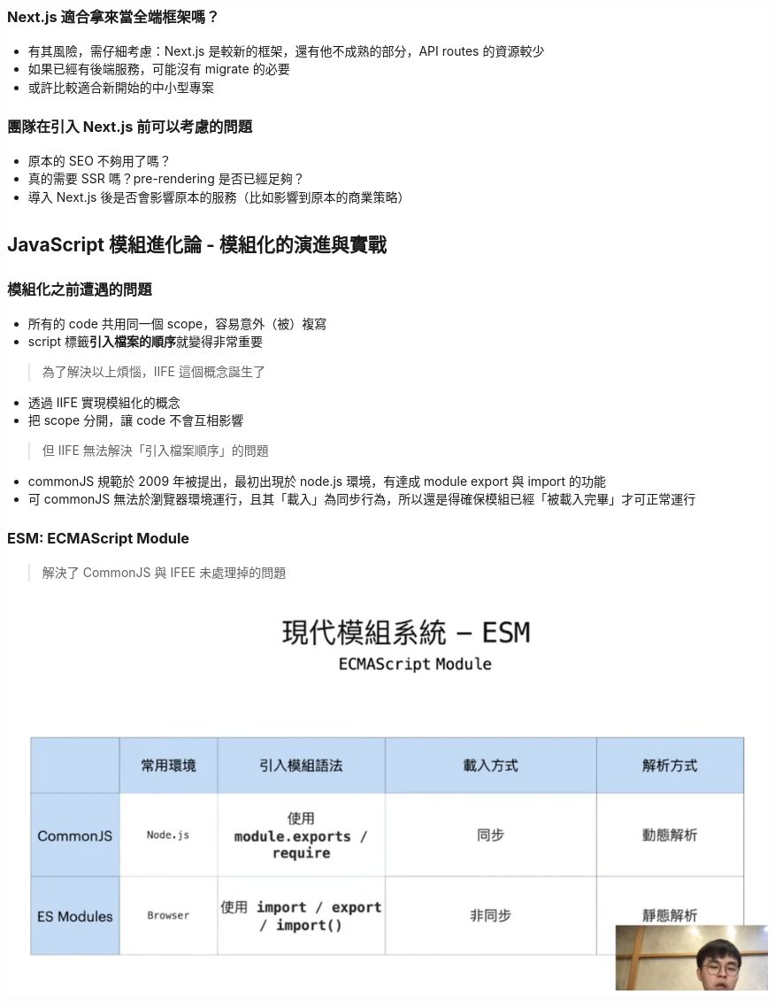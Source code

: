 ### Next.js 適合拿來當全端框架嗎？

- 有其風險，需仔細考慮：Next.js 是較新的框架，還有他不成熟的部分，API routes 的資源較少
- 如果已經有後端服務，可能沒有 migrate 的必要
- 或許比較適合新開始的中小型專案

### 團隊在引入 Next.js 前可以考慮的問題

- 原本的 SEO 不夠用了嗎？
- 真的需要 SSR 嗎？pre-rendering 是否已經足夠？
- 導入 Next.js 後是否會影響原本的服務（比如影響到原本的商業策略）

## JavaScript 模組進化論 - 模組化的演進與實戰

### 模組化之前遭遇的問題

- 所有的 code 共用同一個 scope，容易意外（被）複寫
- script 標籤**引入檔案的順序**就變得非常重要

> 為了解決以上煩惱，IIFE 這個概念誕生了

- 透過 IIFE 實現模組化的概念
- 把 scope 分開，讓 code 不會互相影響

> 但 IIFE 無法解決「引入檔案順序」的問題

- commonJS 規範於 2009 年被提出，最初出現於 node.js 環境，有達成 module export 與 import 的功能
- 可 commonJS 無法於瀏覽器環境運行，且其「載入」為同步行為，所以還是得確保模組已經「被載入完畢」才可正常運行

### ESM: ECMAScript Module

> 解決了 CommonJS 與 IFEE 未處理掉的問題

![module compare](/2021/jsdc-2021-note/module-compare.png)
